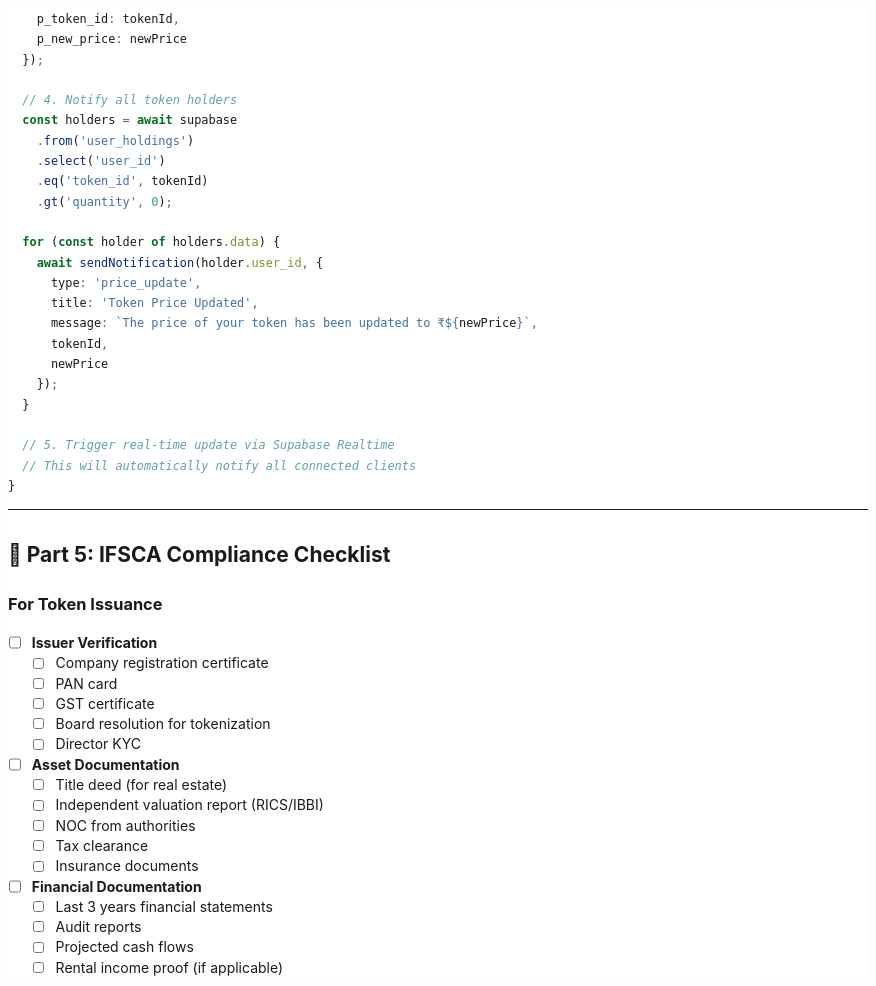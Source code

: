 ```typescript
    p_token_id: tokenId,
    p_new_price: newPrice
  });

  // 4. Notify all token holders
  const holders = await supabase
    .from('user_holdings')
    .select('user_id')
    .eq('token_id', tokenId)
    .gt('quantity', 0);

  for (const holder of holders.data) {
    await sendNotification(holder.user_id, {
      type: 'price_update',
      title: 'Token Price Updated',
      message: `The price of your token has been updated to ₹${newPrice}`,
      tokenId,
      newPrice
    });
  }

  // 5. Trigger real-time update via Supabase Realtime
  // This will automatically notify all connected clients
}
```

---

## 🎯 Part 5: IFSCA Compliance Checklist

### **For Token Issuance**

- [ ] **Issuer Verification**
  - [ ] Company registration certificate
  - [ ] PAN card
  - [ ] GST certificate
  - [ ] Board resolution for tokenization
  - [ ] Director KYC

- [ ] **Asset Documentation**
  - [ ] Title deed (for real estate)
  - [ ] Independent valuation report (RICS/IBBI)
  - [ ] NOC from authorities
  - [ ] Tax clearance
  - [ ] Insurance documents

- [ ] **Financial Documentation**
  - [ ] Last 3 years financial statements
  - [ ] Audit reports
  - [ ] Projected cash flows
  - [ ] Rental income proof (if applicable)
